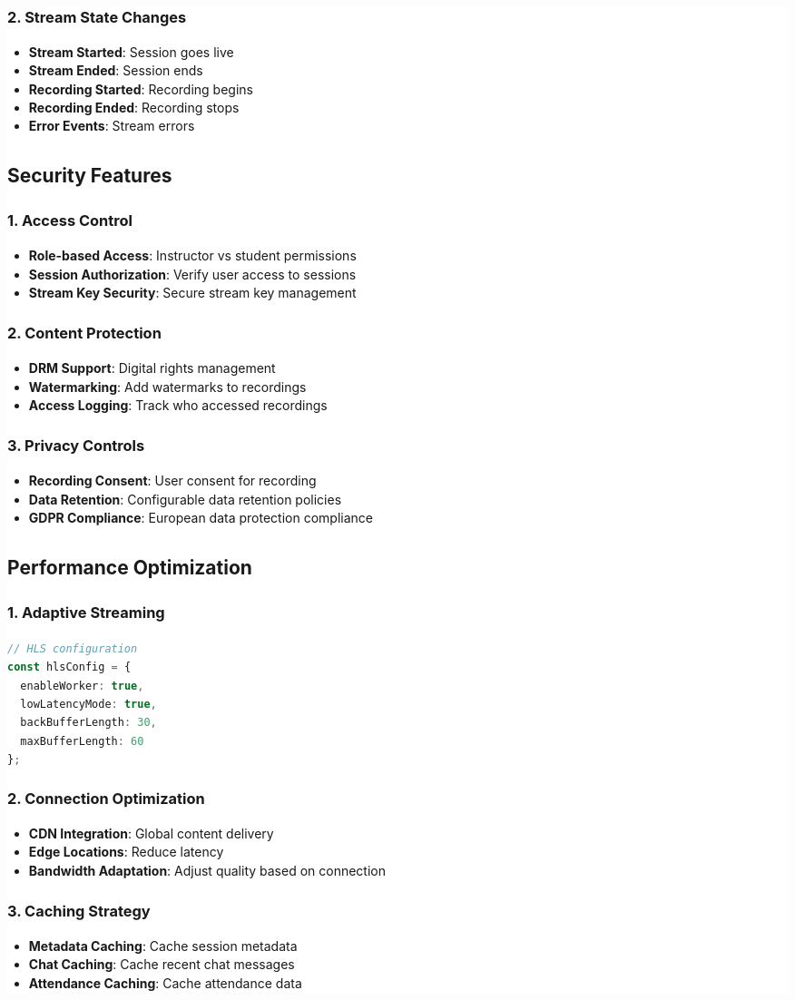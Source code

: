 ### 2. Stream State Changes

- **Stream Started**: Session goes live
- **Stream Ended**: Session ends
- **Recording Started**: Recording begins
- **Recording Ended**: Recording stops
- **Error Events**: Stream errors

## Security Features

### 1. Access Control

- **Role-based Access**: Instructor vs student permissions
- **Session Authorization**: Verify user access to sessions
- **Stream Key Security**: Secure stream key management

### 2. Content Protection

- **DRM Support**: Digital rights management
- **Watermarking**: Add watermarks to recordings
- **Access Logging**: Track who accessed recordings

### 3. Privacy Controls

- **Recording Consent**: User consent for recording
- **Data Retention**: Configurable data retention policies
- **GDPR Compliance**: European data protection compliance

## Performance Optimization

### 1. Adaptive Streaming

```typescript
// HLS configuration
const hlsConfig = {
  enableWorker: true,
  lowLatencyMode: true,
  backBufferLength: 30,
  maxBufferLength: 60
};
```

### 2. Connection Optimization

- **CDN Integration**: Global content delivery
- **Edge Locations**: Reduce latency
- **Bandwidth Adaptation**: Adjust quality based on connection

### 3. Caching Strategy

- **Metadata Caching**: Cache session metadata
- **Chat Caching**: Cache recent chat messages
- **Attendance Caching**: Cache attendance data
